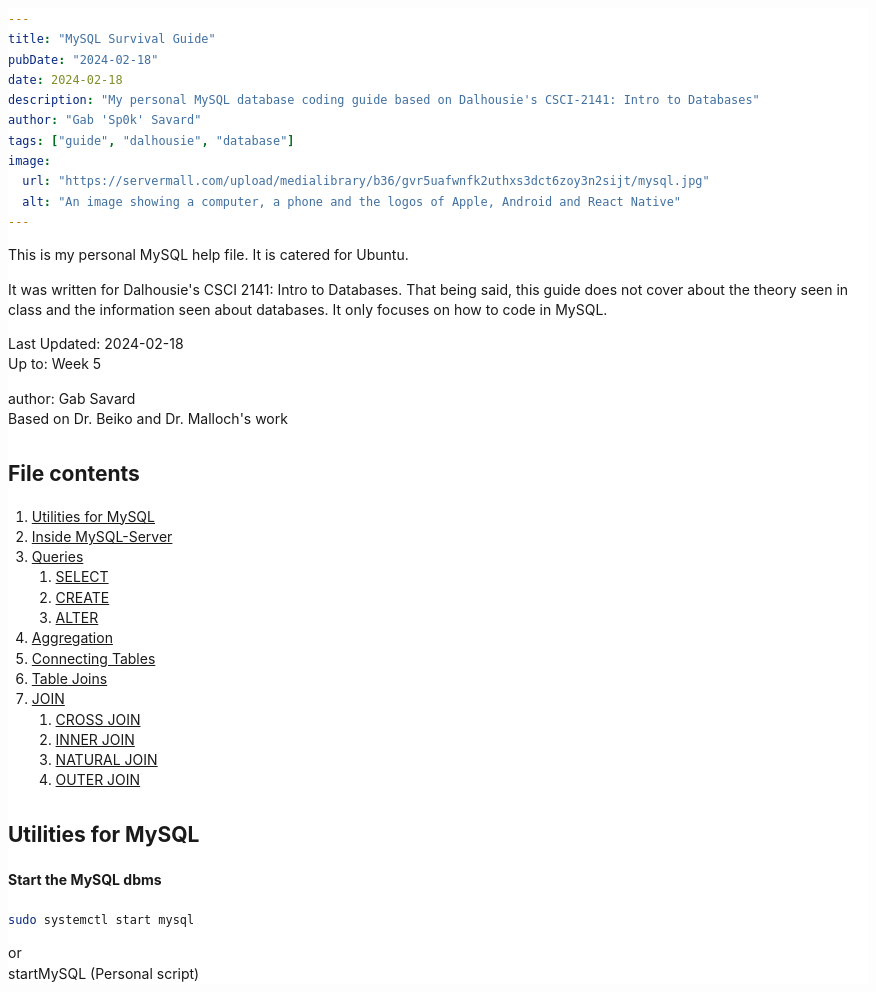 ```yaml
---
title: "MySQL Survival Guide"
pubDate: "2024-02-18"
date: 2024-02-18
description: "My personal MySQL database coding guide based on Dalhousie's CSCI-2141: Intro to Databases"
author: "Gab 'Sp0k' Savard"
tags: ["guide", "dalhousie", "database"]
image:
  url: "https://servermall.com/upload/medialibrary/b36/gvr5uafwnfk2uthxs3dct6zoy3n2sijt/mysql.jpg"
  alt: "An image showing a computer, a phone and the logos of Apple, Android and React Native"
---
```


This is my personal MySQL help file. It is catered for Ubuntu.

It was written for Dalhousie's CSCI 2141: Intro to Databases.
That being said, this guide does not cover about the theory seen in class and the
information seen about databases. It only focuses on how to code in MySQL.

Last Updated: 2024-02-18<br>
Up to: Week 5

author: Gab Savard<br>
Based on Dr. Beiko and Dr. Malloch's work

## File contents

1. [Utilities for MySQL](#utilities)
2. [Inside MySQL-Server](#inside)
3. [Queries](#queries)
   1. [SELECT](#SELECT)
   2. [CREATE](#CREATE)
   3. [ALTER](#ALTER)
4. [Aggregation](#aggregation)
5. [Connecting Tables](#Connecting)
6. [Table Joins](#table_joins)
7. [JOIN](#Joins)
   1. [CROSS JOIN](#CROSS)
   2. [INNER JOIN](#INNER)
   3. [NATURAL JOIN](#NATURAL)
   4. [OUTER JOIN](#OUTER)

## Utilities for MySQL <a name="utilities"></a>

#### Start the MySQL dbms

```bash
sudo systemctl start mysql
```

or<br>startMySQL (Personal script)
